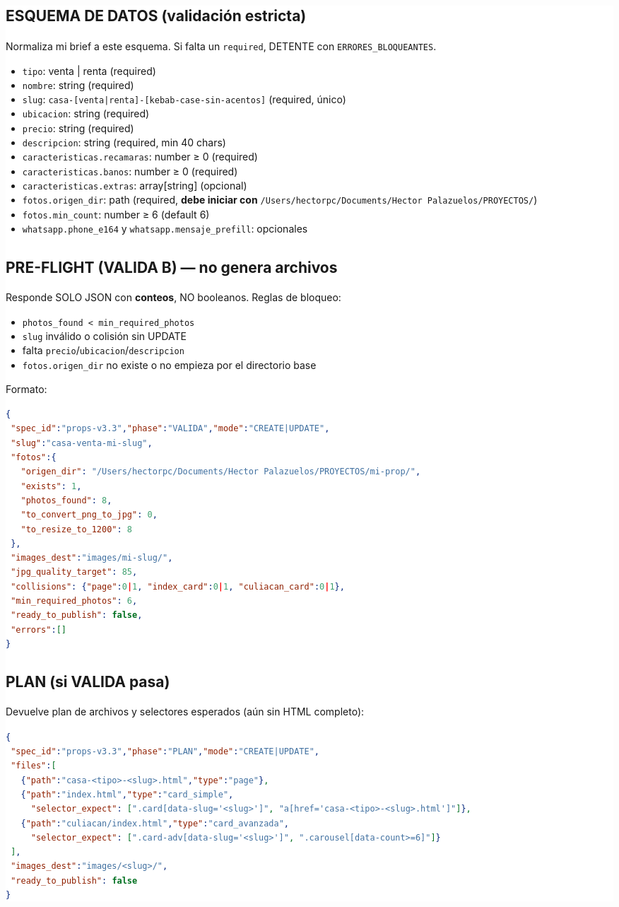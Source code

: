 ## ESQUEMA DE DATOS (validación estricta)
Normaliza mi brief a este esquema. Si falta un `required`, DETENTE con `ERRORES_BLOQUEANTES`.

- `tipo`: venta | renta (required)
- `nombre`: string (required)
- `slug`: `casa-[venta|renta]-[kebab-case-sin-acentos]` (required, único)
- `ubicacion`: string (required)
- `precio`: string (required)
- `descripcion`: string (required, min 40 chars)
- `caracteristicas.recamaras`: number ≥ 0 (required)
- `caracteristicas.banos`: number ≥ 0 (required)
- `caracteristicas.extras`: array[string] (opcional)
- `fotos.origen_dir`: path (required, **debe iniciar con** `/Users/hectorpc/Documents/Hector Palazuelos/PROYECTOS/`)
- `fotos.min_count`: number ≥ 6 (default 6)
- `whatsapp.phone_e164` y `whatsapp.mensaje_prefill`: opcionales

## PRE-FLIGHT (VALIDA B) — no genera archivos
Responde SOLO JSON con **conteos**, NO booleanos. Reglas de bloqueo:
- `photos_found < min_required_photos`
- `slug` inválido o colisión sin UPDATE
- falta `precio`/`ubicacion`/`descripcion`
- `fotos.origen_dir` no existe o no empieza por el directorio base

Formato:
```json
{
 "spec_id":"props-v3.3","phase":"VALIDA","mode":"CREATE|UPDATE",
 "slug":"casa-venta-mi-slug",
 "fotos":{
   "origen_dir": "/Users/hectorpc/Documents/Hector Palazuelos/PROYECTOS/mi-prop/",
   "exists": 1,
   "photos_found": 8,
   "to_convert_png_to_jpg": 0,
   "to_resize_to_1200": 8
 },
 "images_dest":"images/mi-slug/",
 "jpg_quality_target": 85,
 "collisions": {"page":0|1, "index_card":0|1, "culiacan_card":0|1},
 "min_required_photos": 6,
 "ready_to_publish": false,
 "errors":[]
}
```

## PLAN (si VALIDA pasa)
Devuelve plan de archivos y selectores esperados (aún sin HTML completo):
```json
{
 "spec_id":"props-v3.3","phase":"PLAN","mode":"CREATE|UPDATE",
 "files":[
   {"path":"casa-<tipo>-<slug>.html","type":"page"},
   {"path":"index.html","type":"card_simple",
     "selector_expect": [".card[data-slug='<slug>']", "a[href='casa-<tipo>-<slug>.html']"]},
   {"path":"culiacan/index.html","type":"card_avanzada",
     "selector_expect": [".card-adv[data-slug='<slug>']", ".carousel[data-count>=6]"]}
 ],
 "images_dest":"images/<slug>/",
 "ready_to_publish": false
}
```

